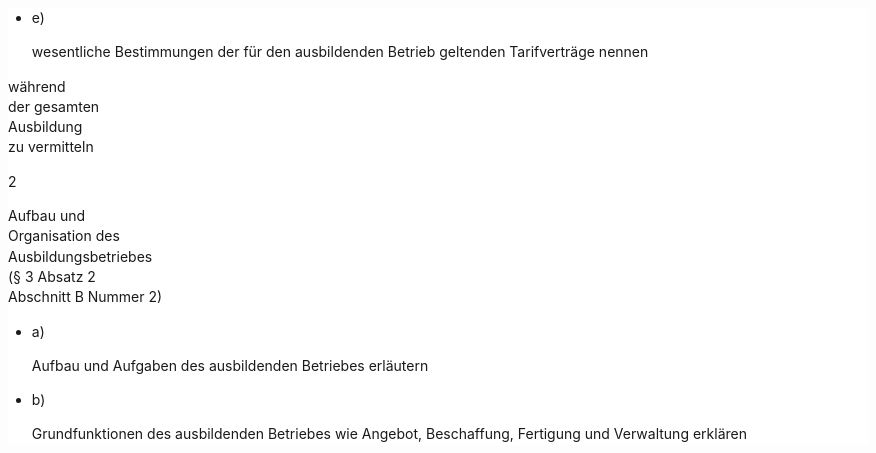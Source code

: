   - e)
    
    <div style="">
    
    wesentliche Bestimmungen der für den ausbildenden Betrieb geltenden
    Tarifverträge nennen
    
    </div>

</td>

<td style rowspan="2" colspan="2" align="left" valign="bottom" charoff="50">

während  
der gesamten  
Ausbildung  
zu vermitteln

</td>

</tr>

<tr>

<td style="border-right: 0.5pt solid ; border-bottom: 0.5pt solid ; " align="center" valign="top" charoff="50">

2

</td>

<td style="border-right: 0.5pt solid ; border-bottom: 0.5pt solid ; " align="left" valign="top" charoff="50">

Aufbau und  
Organisation des  
Ausbildungsbetriebes  
(§ 3 Absatz 2  
Abschnitt B Nummer 2)

</td>

<td style="border-right: 0.5pt solid ; border-bottom: 0.5pt solid ; " align="left" valign="top" charoff="50">

  - a)
    
    <div style="">
    
    Aufbau und Aufgaben des ausbildenden Betriebes erläutern
    
    </div>

  - b)
    
    <div style="">
    
    Grundfunktionen des ausbildenden Betriebes wie Angebot, Beschaffung,
    Fertigung und Verwaltung erklären
    
    </div>

